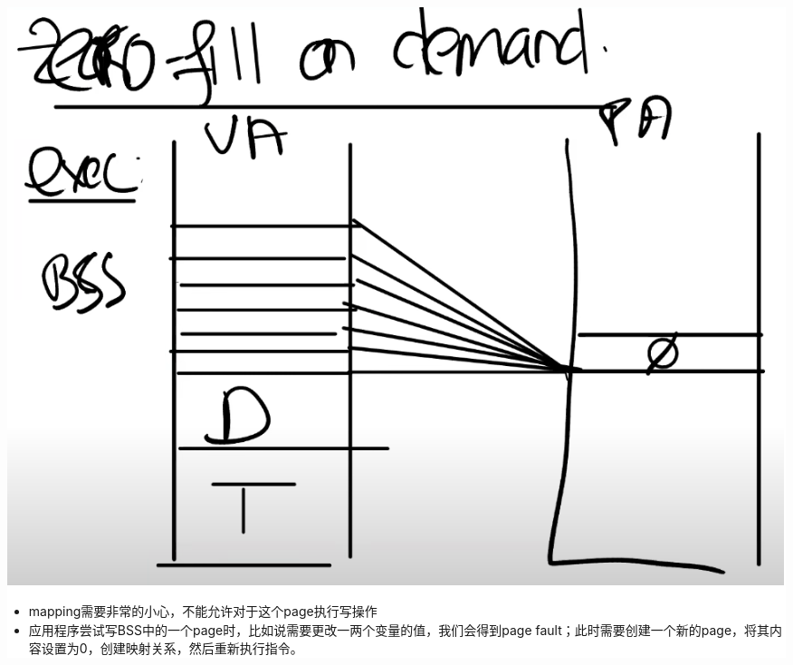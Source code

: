 ![image-20220428112016146](5-PageFault.assets/image-20220428112016146.png)

- mapping需要非常的小心，不能允许对于这个page执行写操作
- 应用程序尝试写BSS中的一个page时，比如说需要更改一两个变量的值，我们会得到page fault；此时需要创建一个新的page，将其内容设置为0，创建映射关系，然后重新执行指令。
